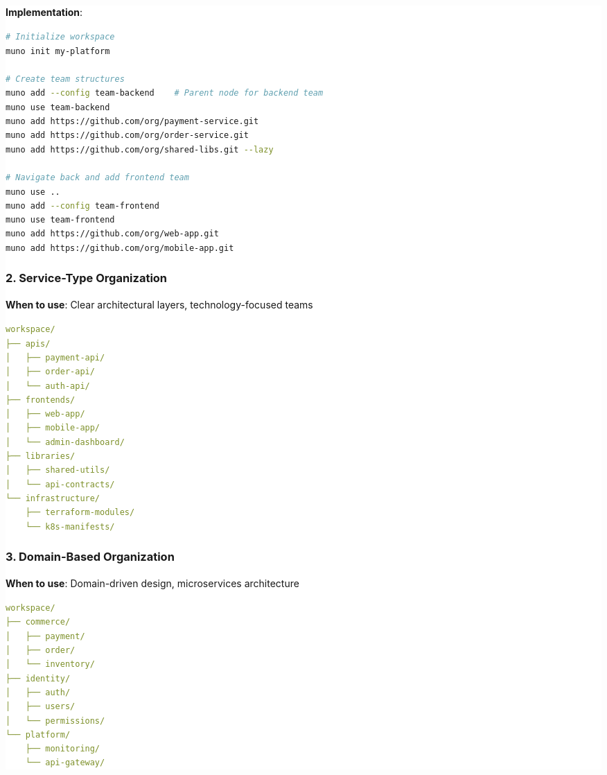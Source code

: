 **Implementation**:
```bash
# Initialize workspace
muno init my-platform

# Create team structures
muno add --config team-backend    # Parent node for backend team
muno use team-backend
muno add https://github.com/org/payment-service.git
muno add https://github.com/org/order-service.git
muno add https://github.com/org/shared-libs.git --lazy

# Navigate back and add frontend team
muno use ..
muno add --config team-frontend
muno use team-frontend
muno add https://github.com/org/web-app.git
muno add https://github.com/org/mobile-app.git
```

### 2. Service-Type Organization

**When to use**: Clear architectural layers, technology-focused teams

```yaml
workspace/
├── apis/
│   ├── payment-api/
│   ├── order-api/
│   └── auth-api/
├── frontends/
│   ├── web-app/
│   ├── mobile-app/
│   └── admin-dashboard/
├── libraries/
│   ├── shared-utils/
│   └── api-contracts/
└── infrastructure/
    ├── terraform-modules/
    └── k8s-manifests/
```

### 3. Domain-Based Organization

**When to use**: Domain-driven design, microservices architecture

```yaml
workspace/
├── commerce/
│   ├── payment/
│   ├── order/
│   └── inventory/
├── identity/
│   ├── auth/
│   ├── users/
│   └── permissions/
└── platform/
    ├── monitoring/
    └── api-gateway/
```
